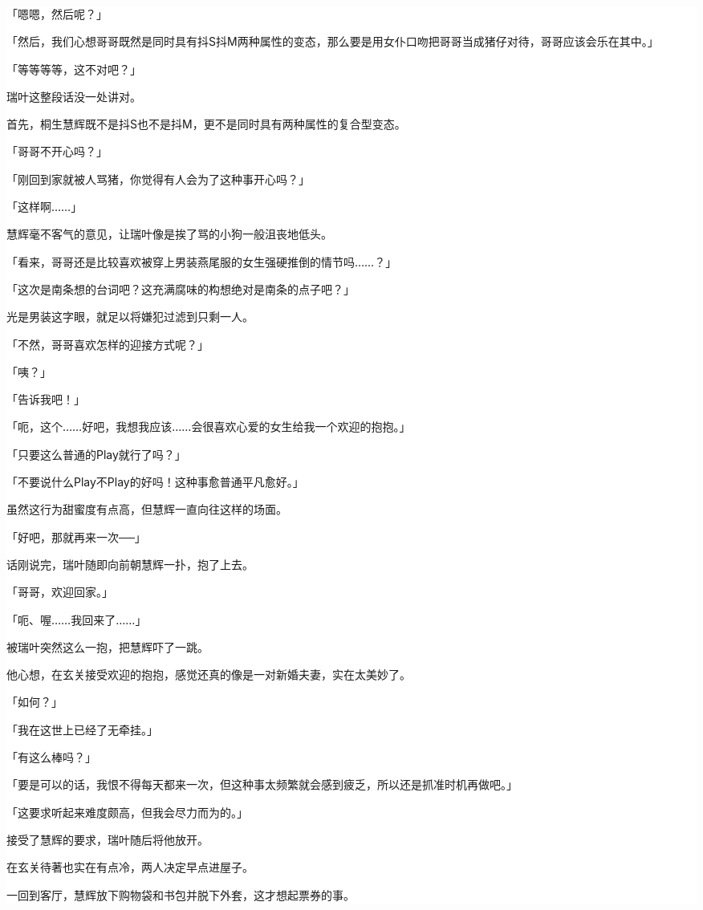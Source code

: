 「嗯嗯，然后呢？」

「然后，我们心想哥哥既然是同时具有抖S抖M两种属性的变态，那么要是用女仆口吻把哥哥当成猪仔对待，哥哥应该会乐在其中。」

「等等等等，这不对吧？」

瑞叶这整段话没一处讲对。

首先，桐生慧辉既不是抖S也不是抖M，更不是同时具有两种属性的复合型变态。

「哥哥不开心吗？」

「刚回到家就被人骂猪，你觉得有人会为了这种事开心吗？」

「这样啊……」

慧辉毫不客气的意见，让瑞叶像是挨了骂的小狗一般沮丧地低头。

「看来，哥哥还是比较喜欢被穿上男装燕尾服的女生强硬推倒的情节吗……？」

「这次是南条想的台词吧？这充满腐味的构想绝对是南条的点子吧？」

光是男装这字眼，就足以将嫌犯过滤到只剩一人。

「不然，哥哥喜欢怎样的迎接方式呢？」

「咦？」

「告诉我吧！」

「呃，这个……好吧，我想我应该……会很喜欢心爱的女生给我一个欢迎的抱抱。」

「只要这么普通的Play就行了吗？」

「不要说什么Play不Play的好吗！这种事愈普通平凡愈好。」

虽然这行为甜蜜度有点高，但慧辉一直向往这样的场面。

「好吧，那就再来一次──」

话刚说完，瑞叶随即向前朝慧辉一扑，抱了上去。

「哥哥，欢迎回家。」

「呃、喔……我回来了……」

被瑞叶突然这么一抱，把慧辉吓了一跳。

他心想，在玄关接受欢迎的抱抱，感觉还真的像是一对新婚夫妻，实在太美妙了。

「如何？」

「我在这世上已经了无牵挂。」

「有这么棒吗？」

「要是可以的话，我恨不得每天都来一次，但这种事太频繁就会感到疲乏，所以还是抓准时机再做吧。」

「这要求听起来难度颇高，但我会尽力而为的。」

接受了慧辉的要求，瑞叶随后将他放开。

在玄关待著也实在有点冷，两人决定早点进屋子。

一回到客厅，慧辉放下购物袋和书包并脱下外套，这才想起票券的事。

